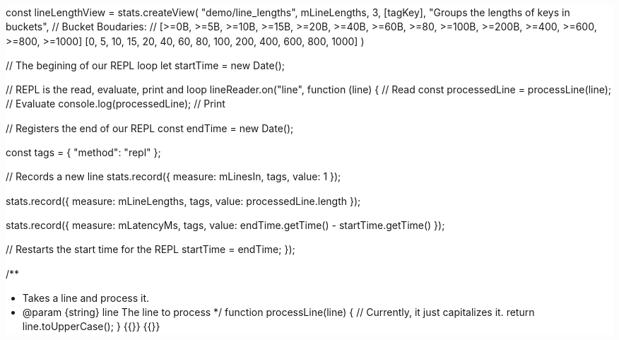 const lineLengthView = stats.createView(
  "demo/line_lengths",
  mLineLengths,
  3,
  [tagKey],
  "Groups the lengths of keys in buckets",
  // Bucket Boudaries:
  // [>=0B, >=5B, >=10B, >=15B, >=20B, >=40B, >=60B, >=80, >=100B, >=200B, >=400, >=600, >=800, >=1000]
  [0, 5, 10, 15, 20, 40, 60, 80, 100, 200, 400, 600, 800, 1000]
)

// The begining of our REPL loop
let startTime = new Date();

// REPL is the read, evaluate, print and loop
lineReader.on("line", function (line) {       // Read
  const processedLine = processLine(line);    // Evaluate
  console.log(processedLine);                // Print
  
  // Registers the end of our REPL
  const endTime = new Date();
  
  const tags = { "method": "repl" };

  // Records a new line
  stats.record({
    measure: mLinesIn,
    tags,
    value: 1
  });
  
  stats.record({
    measure: mLineLengths,
    tags,
    value: processedLine.length
  });

  stats.record({
    measure: mLatencyMs,
    tags,
    value: endTime.getTime() - startTime.getTime()
  });

  // Restarts the start time for the REPL
  startTime = endTime;
});

/**
 * Takes a line and process it.
 * @param {string} line The line to process
 */
function processLine(line) {
  // Currently, it just capitalizes it.
  return line.toUpperCase();
}
{{</highlight>}}
{{</tabs>}}
